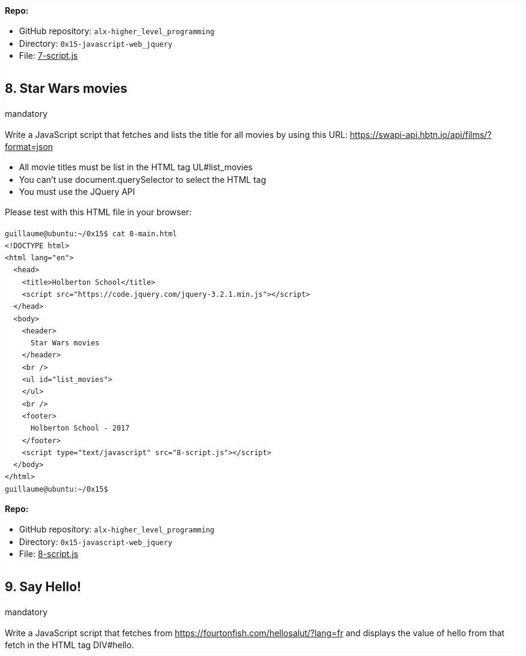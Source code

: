 **Repo:**

* GitHub repository: ``alx-higher_level_programming``
* Directory: ``0x15-javascript-web_jquery``
* File: [7-script.js](./7-script.js/)
 
## 8. Star Wars movies

mandatory

Write a JavaScript script that fetches and lists the title for all movies by using this URL: https://swapi-api.hbtn.io/api/films/?format=json

* All movie titles must be list in the HTML tag UL#list_movies
* You can’t use document.querySelector to select the HTML tag
* You must use the JQuery API

Please test with this HTML file in your browser:
```
guillaume@ubuntu:~/0x15$ cat 8-main.html 
<!DOCTYPE html>
<html lang="en">
  <head>
    <title>Holberton School</title>
    <script src="https://code.jquery.com/jquery-3.2.1.min.js"></script>
  </head>
  <body>
    <header> 
      Star Wars movies
    </header>
    <br />
    <ul id="list_movies">
    </ul>
    <br />
    <footer>
      Holberton School - 2017
    </footer>
    <script type="text/javascript" src="8-script.js"></script>
  </body>
</html>
guillaume@ubuntu:~/0x15$
```

**Repo:**

* GitHub repository: ``alx-higher_level_programming``
* Directory: ``0x15-javascript-web_jquery``
* File: [8-script.js](./8-script.js/)
 
## 9. Say Hello!

mandatory

Write a JavaScript script that fetches from https://fourtonfish.com/hellosalut/?lang=fr and displays the value of hello from that fetch in the HTML tag DIV#hello.
